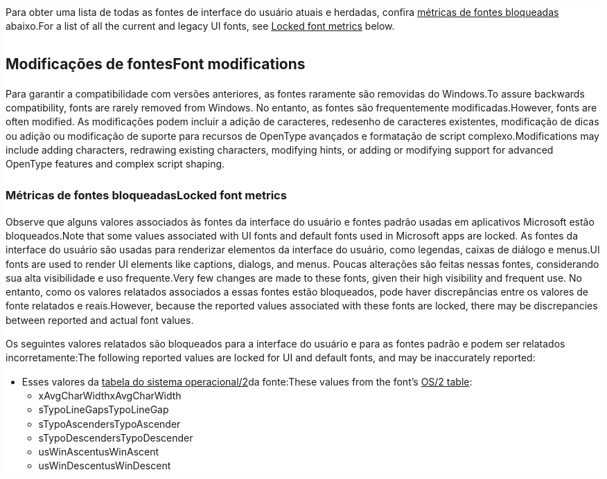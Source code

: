 <span data-ttu-id="9b029-112">Para obter uma lista de todas as fontes de interface do usuário atuais e herdadas, confira [métricas de fontes bloqueadas](#locked-font-metrics) abaixo.</span><span class="sxs-lookup"><span data-stu-id="9b029-112">For a list of all the current and legacy UI fonts, see [Locked font metrics](#locked-font-metrics) below.</span></span>

## <a name="font-modifications"></a><span data-ttu-id="9b029-113">Modificações de fontes</span><span class="sxs-lookup"><span data-stu-id="9b029-113">Font modifications</span></span>

<span data-ttu-id="9b029-114">Para garantir a compatibilidade com versões anteriores, as fontes raramente são removidas do Windows.</span><span class="sxs-lookup"><span data-stu-id="9b029-114">To assure backwards compatibility, fonts are rarely removed from Windows.</span></span> <span data-ttu-id="9b029-115">No entanto, as fontes são frequentemente modificadas.</span><span class="sxs-lookup"><span data-stu-id="9b029-115">However, fonts are often modified.</span></span> <span data-ttu-id="9b029-116">As modificações podem incluir a adição de caracteres, redesenho de caracteres existentes, modificação de dicas ou adição ou modificação de suporte para recursos de OpenType avançados e formatação de script complexo.</span><span class="sxs-lookup"><span data-stu-id="9b029-116">Modifications may include adding characters, redrawing existing characters, modifying hints, or adding or modifying support for advanced OpenType features and complex script shaping.</span></span>

### <a name="locked-font-metrics"></a><span data-ttu-id="9b029-117">Métricas de fontes bloqueadas</span><span class="sxs-lookup"><span data-stu-id="9b029-117">Locked font metrics</span></span>

<span data-ttu-id="9b029-118">Observe que alguns valores associados às fontes da interface do usuário e fontes padrão usadas em aplicativos Microsoft estão bloqueados.</span><span class="sxs-lookup"><span data-stu-id="9b029-118">Note that some values associated with UI fonts and default fonts used in Microsoft apps are locked.</span></span> <span data-ttu-id="9b029-119">As fontes da interface do usuário são usadas para renderizar elementos da interface do usuário, como legendas, caixas de diálogo e menus.</span><span class="sxs-lookup"><span data-stu-id="9b029-119">UI fonts are used to render UI elements like captions, dialogs, and menus.</span></span> <span data-ttu-id="9b029-120">Poucas alterações são feitas nessas fontes, considerando sua alta visibilidade e uso frequente.</span><span class="sxs-lookup"><span data-stu-id="9b029-120">Very few changes are made to these fonts, given their high visibility and frequent use.</span></span> <span data-ttu-id="9b029-121">No entanto, como os valores relatados associados a essas fontes estão bloqueados, pode haver discrepâncias entre os valores de fonte relatados e reais.</span><span class="sxs-lookup"><span data-stu-id="9b029-121">However, because the reported values associated with these fonts are locked, there may be discrepancies between reported and actual font values.</span></span>

<span data-ttu-id="9b029-122">Os seguintes valores relatados são bloqueados para a interface do usuário e para as fontes padrão e podem ser relatados incorretamente:</span><span class="sxs-lookup"><span data-stu-id="9b029-122">The following reported values are locked for UI and default fonts, and may be inaccurately reported:</span></span>

-   <span data-ttu-id="9b029-123">Esses valores da [tabela do sistema operacional/2](https://www.microsoft.com/typography/otspec/os2.htm)da fonte:</span><span class="sxs-lookup"><span data-stu-id="9b029-123">These values from the font’s [OS/2 table](https://www.microsoft.com/typography/otspec/os2.htm):</span></span>
    -   <span data-ttu-id="9b029-124">xAvgCharWidth</span><span class="sxs-lookup"><span data-stu-id="9b029-124">xAvgCharWidth</span></span>
    -   <span data-ttu-id="9b029-125">sTypoLineGap</span><span class="sxs-lookup"><span data-stu-id="9b029-125">sTypoLineGap</span></span>
    -   <span data-ttu-id="9b029-126">sTypoAscender</span><span class="sxs-lookup"><span data-stu-id="9b029-126">sTypoAscender</span></span>
    -   <span data-ttu-id="9b029-127">sTypoDescender</span><span class="sxs-lookup"><span data-stu-id="9b029-127">sTypoDescender</span></span>
    -   <span data-ttu-id="9b029-128">usWinAscent</span><span class="sxs-lookup"><span data-stu-id="9b029-128">usWinAscent</span></span>
    -   <span data-ttu-id="9b029-129">usWinDescent</span><span class="sxs-lookup"><span data-stu-id="9b029-129">usWinDescent</span></span>